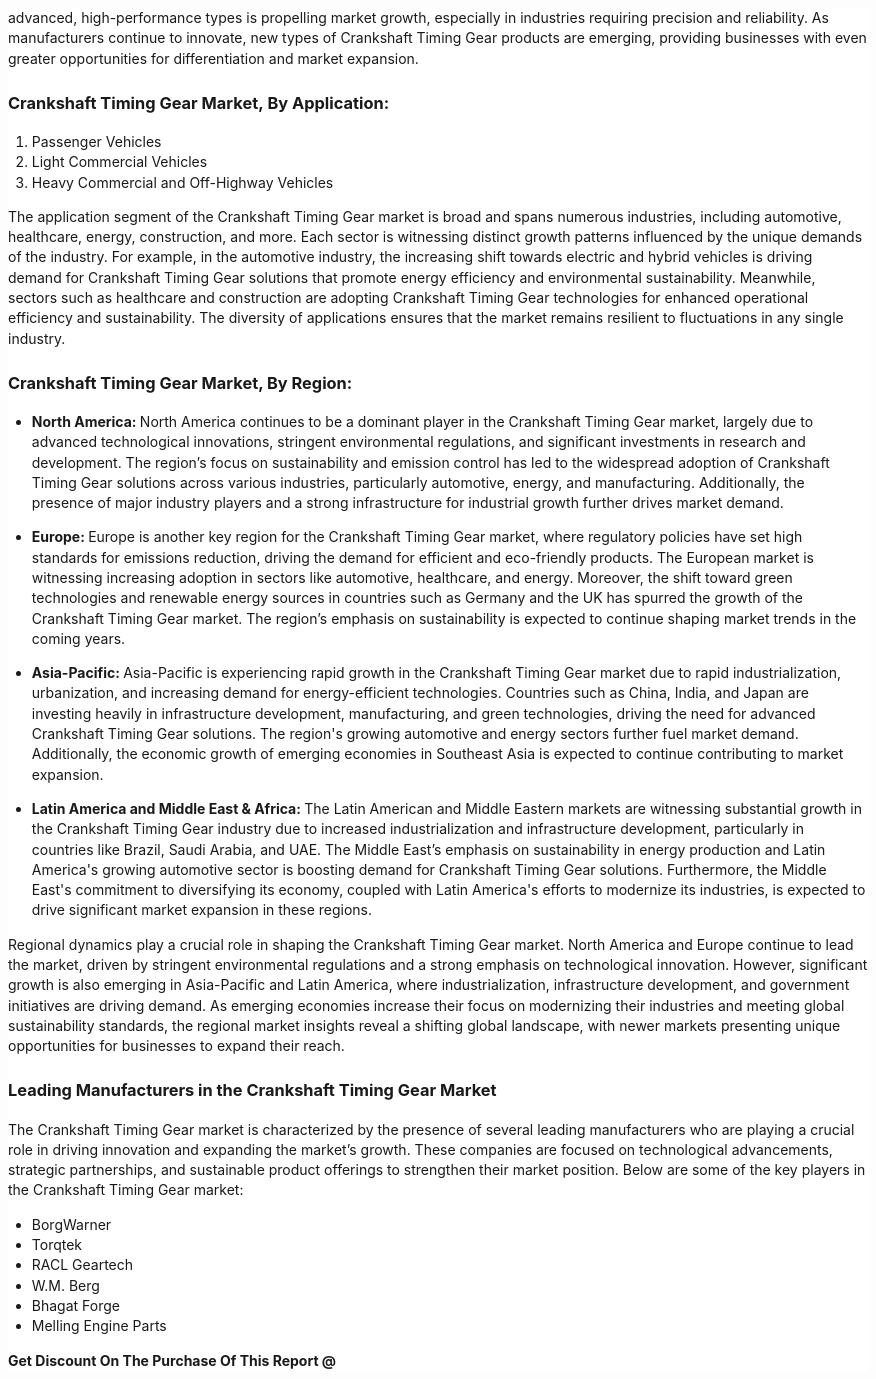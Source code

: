 advanced, high-performance types is propelling market growth, especially in industries requiring precision and reliability. As manufacturers continue to innovate, new types of Crankshaft Timing Gear products are emerging, providing businesses with even greater opportunities for differentiation and market expansion.</p><h3>Crankshaft Timing Gear Market,&nbsp;By Application:</h3><ol><li>Passenger Vehicles<li> Light Commercial Vehicles<li> Heavy Commercial and Off-Highway Vehicles</li></ol><p>The application segment of the Crankshaft Timing Gear market is broad and spans numerous industries, including automotive, healthcare, energy, construction, and more. Each sector is witnessing distinct growth patterns influenced by the unique demands of the industry. For example, in the automotive industry, the increasing shift towards electric and hybrid vehicles is driving demand for Crankshaft Timing Gear solutions that promote energy efficiency and environmental sustainability. Meanwhile, sectors such as healthcare and construction are adopting Crankshaft Timing Gear technologies for enhanced operational efficiency and sustainability. The diversity of applications ensures that the market remains resilient to fluctuations in any single industry.</p><h3>Crankshaft Timing Gear Market, By Region:</h3><ul><li><p><strong>North America:&nbsp;</strong>North America continues to be a dominant player in the Crankshaft Timing Gear market, largely due to advanced technological innovations, stringent environmental regulations, and significant investments in research and development. The region&rsquo;s focus on sustainability and emission control has led to the widespread adoption of Crankshaft Timing Gear solutions across various industries, particularly automotive, energy, and manufacturing. Additionally, the presence of major industry players and a strong infrastructure for industrial growth further drives market demand.</p></li><li><p><strong><strong>Europe:&nbsp;</strong></strong>Europe is another key region for the Crankshaft Timing Gear market, where regulatory policies have set high standards for emissions reduction, driving the demand for efficient and eco-friendly products. The European market is witnessing increasing adoption in sectors like automotive, healthcare, and energy. Moreover, the shift toward green technologies and renewable energy sources in countries such as Germany and the UK has spurred the growth of the Crankshaft Timing Gear market. The region&rsquo;s emphasis on sustainability is expected to continue shaping market trends in the coming years.</p></li><li><p><strong><strong>Asia-Pacific:&nbsp;</strong></strong>Asia-Pacific is experiencing rapid growth in the Crankshaft Timing Gear market due to rapid industrialization, urbanization, and increasing demand for energy-efficient technologies. Countries such as China, India, and Japan are investing heavily in infrastructure development, manufacturing, and green technologies, driving the need for advanced Crankshaft Timing Gear solutions. The region's growing automotive and energy sectors further fuel market demand. Additionally, the economic growth of emerging economies in Southeast Asia is expected to continue contributing to market expansion.</p></li><li><p><strong><strong>Latin America and Middle East &amp; Africa:&nbsp;</strong></strong>The Latin American and Middle Eastern markets are witnessing substantial growth in the Crankshaft Timing Gear industry due to increased industrialization and infrastructure development, particularly in countries like Brazil, Saudi Arabia, and UAE. The Middle East&rsquo;s emphasis on sustainability in energy production and Latin America's growing automotive sector is boosting demand for Crankshaft Timing Gear solutions. Furthermore, the Middle East's commitment to diversifying its economy, coupled with Latin America's efforts to modernize its industries, is expected to drive significant market expansion in these regions.</p></li></ul><p>Regional dynamics play a crucial role in shaping the Crankshaft Timing Gear market. North America and Europe continue to lead the market, driven by stringent environmental regulations and a strong emphasis on technological innovation. However, significant growth is also emerging in Asia-Pacific and Latin America, where industrialization, infrastructure development, and government initiatives are driving demand. As emerging economies increase their focus on modernizing their industries and meeting global sustainability standards, the regional market insights reveal a shifting global landscape, with newer markets presenting unique opportunities for businesses to expand their reach.</p><h3><strong>Leading Manufacturers in the Crankshaft Timing Gear Market</strong></h3><p>The Crankshaft Timing Gear market is characterized by the presence of several leading manufacturers who are playing a crucial role in driving innovation and expanding the market&rsquo;s growth. These companies are focused on technological advancements, strategic partnerships, and sustainable product offerings to strengthen their market position. Below are some of the key players in the Crankshaft Timing Gear market:</p></div><div class="article-main__content" data-test-id="publishing-text-block"><ul><li><span class="">BorgWarner<li> Torqtek<li> RACL Geartech<li> W.M. Berg<li> Bhagat Forge<li> Melling Engine Parts</span></li></ul></div><div class="article-main__content" data-test-id="publishing-text-block"><p><span class="font-[700]"><strong>Get Discount On The Purchase Of This Report @</strong>